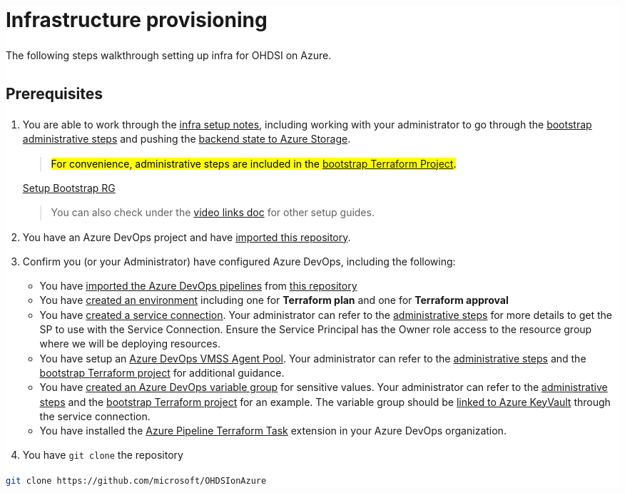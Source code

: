 # Infrastructure provisioning

The following steps walkthrough setting up infra for OHDSI on Azure.

## Prerequisites

1. You are able to work through the [infra setup notes](/infra/README.md/#setup), including working with your administrator to go through the [bootstrap administrative steps](/infra/README.md/#administrative-steps) and pushing the [backend state to Azure Storage](https://docs.microsoft.com/en-us/azure/developer/terraform/store-state-in-azure-storage?tabs=azure-cli).
    > <mark>For convenience, administrative steps are included in the [bootstrap Terraform Project](/infra/terraform/bootstrap/README.md/#bootstrap-terraform). </mark>

    [Setup Bootstrap RG](https://user-images.githubusercontent.com/2498998/167498765-356f5b85-d9fe-402f-a8f2-6603856d79fe.mp4)

    > You can also check under the [video links doc](/docs/video_links.md) for other setup guides.

2. You have an Azure DevOps project and have [imported this repository](https://docs.microsoft.com/en-us/azure/devops/repos/git/import-git-repository?view=azure-devops).

3. Confirm you (or your Administrator) have configured Azure DevOps, including the following:
    * You have [imported the Azure DevOps pipelines](https://docs.microsoft.com/en-us/azure/devops/pipelines/get-started/clone-import-pipeline?view=azure-devops&tabs=yaml#export-and-import-a-pipeline) from [this repository](/pipelines/)
    * You have [created an environment](https://docs.microsoft.com/en-us/azure/devops/pipelines/process/environments?view=azure-devops) including one for **Terraform plan** and one for **Terraform approval**
    * You have [created a service connection](https://docs.microsoft.com/en-us/azure/devops/pipelines/library/service-endpoints?view=azure-devops&tabs=yaml).  Your administrator can refer to the [administrative steps](/infra/README.md/#administrative-steps) for more details to get the SP to use with the Service Connection.  Ensure the Service Principal has the Owner role access to the resource group where we will be deploying resources.
    * You have setup an [Azure DevOps VMSS Agent Pool](https://docs.microsoft.com/en-us/azure/devops/pipelines/agents/scale-set-agents?view=azure-devops).  Your administrator can refer to the [administrative steps](/infra/README.md/#administrative-steps) and the [bootstrap Terraform project](/infra/terraform/bootstrap/README.md#setup-azure-devops) for additional guidance.
    * You have [created an Azure DevOps variable group](https://docs.microsoft.com/en-us/azure/devops/pipelines/library/variable-groups?view=azure-devops&tabs=yaml) for sensitive values.  Your administrator can refer to the [administrative steps](/infra/README.md/#administrative-steps) and the [bootstrap Terraform project](/infra/terraform/bootstrap/README.md#setup-azure-devops) for an example.  The variable group should be [linked to Azure KeyVault](https://docs.microsoft.com/en-us/azure/devops/pipelines/library/variable-groups?view=azure-devops&tabs=yaml#link-secrets-from-an-azure-key-vault) through the service connection.
    * You have installed the [Azure Pipeline Terraform Task](https://marketplace.visualstudio.com/items?itemName=charleszipp.azure-pipelines-tasks-terraform) extension in your Azure DevOps organization.

4. You have `git clone` the repository

```bash
git clone https://github.com/microsoft/OHDSIonAzure
```
